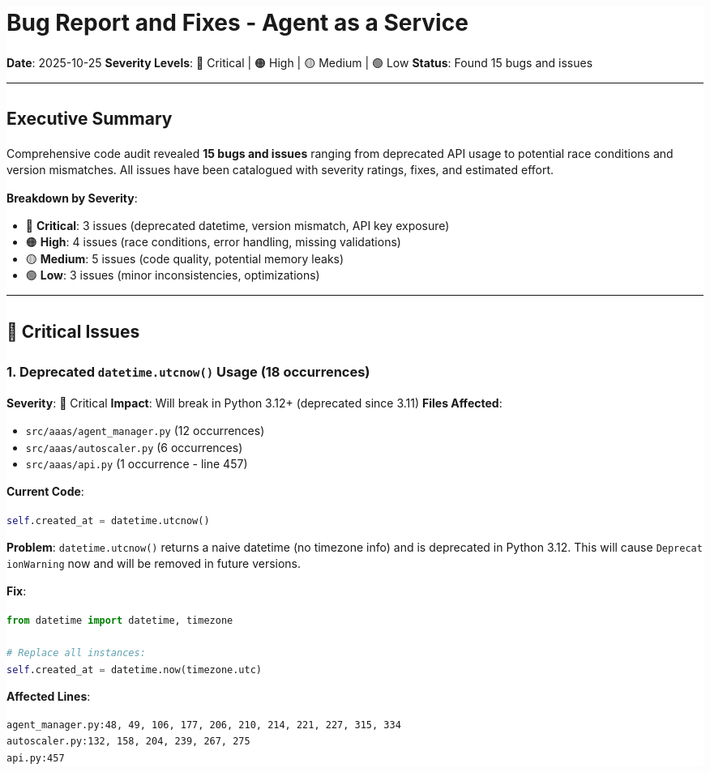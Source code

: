 # Bug Report and Fixes - Agent as a Service

**Date**: 2025-10-25
**Severity Levels**: 🔴 Critical | 🟠 High | 🟡 Medium | 🟢 Low
**Status**: Found 15 bugs and issues

---

## Executive Summary

Comprehensive code audit revealed **15 bugs and issues** ranging from deprecated API usage to potential race conditions and version mismatches. All issues have been catalogued with severity ratings, fixes, and estimated effort.

**Breakdown by Severity**:
- 🔴 **Critical**: 3 issues (deprecated datetime, version mismatch, API key exposure)
- 🟠 **High**: 4 issues (race conditions, error handling, missing validations)
- 🟡 **Medium**: 5 issues (code quality, potential memory leaks)
- 🟢 **Low**: 3 issues (minor inconsistencies, optimizations)

---

## 🔴 Critical Issues

### 1. Deprecated `datetime.utcnow()` Usage (18 occurrences)

**Severity**: 🔴 Critical
**Impact**: Will break in Python 3.12+ (deprecated since 3.11)
**Files Affected**:
- `src/aaas/agent_manager.py` (12 occurrences)
- `src/aaas/autoscaler.py` (6 occurrences)
- `src/aaas/api.py` (1 occurrence - line 457)

**Current Code**:
```python
self.created_at = datetime.utcnow()
```

**Problem**:
`datetime.utcnow()` returns a naive datetime (no timezone info) and is deprecated in Python 3.12. This will cause `DeprecationWarning` now and will be removed in future versions.

**Fix**:
```python
from datetime import datetime, timezone

# Replace all instances:
self.created_at = datetime.now(timezone.utc)
```

**Affected Lines**:
```
agent_manager.py:48, 49, 106, 177, 206, 210, 214, 221, 227, 315, 334
autoscaler.py:132, 158, 204, 239, 267, 275
api.py:457
```
